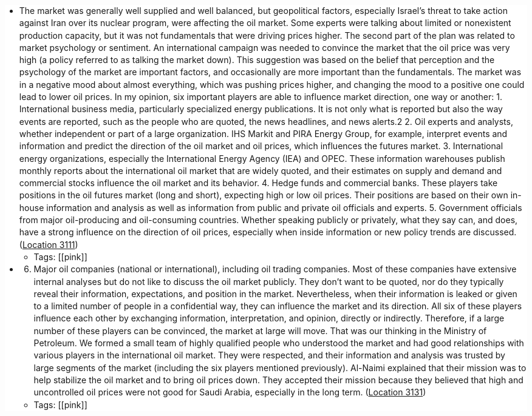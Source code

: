 - The market was generally well supplied and well balanced, but geopolitical factors, especially Israel’s threat to take action against Iran over its nuclear program, were affecting the oil market. Some experts were talking about limited or nonexistent production capacity, but it was not fundamentals that were driving prices higher. The second part of the plan was related to market psychology or sentiment. An international campaign was needed to convince the market that the oil price was very high (a policy referred to as talking the market down). This suggestion was based on the belief that perception and the psychology of the market are important factors, and occasionally are more important than the fundamentals. The market was in a negative mood about almost everything, which was pushing prices higher, and changing the mood to a positive one could lead to lower oil prices. In my opinion, six important players are able to influence market direction, one way or another: 1. International business media, particularly specialized energy publications. It is not only what is reported but also the way events are reported, such as the people who are quoted, the news headlines, and news alerts.2 2. Oil experts and analysts, whether independent or part of a large organization. IHS Markit and PIRA Energy Group, for example, interpret events and information and predict the direction of the oil market and oil prices, which influences the futures market. 3. International energy organizations, especially the International Energy Agency (IEA) and OPEC. These information warehouses publish monthly reports about the international oil market that are widely quoted, and their estimates on supply and demand and commercial stocks influence the oil market and its behavior. 4. Hedge funds and commercial banks. These players take positions in the oil futures market (long and short), expecting high or low oil prices. Their positions are based on their own in-house information and analysis as well as information from public and private oil officials and experts. 5. Government officials from major oil-producing and oil-consuming countries. Whether speaking publicly or privately, what they say can, and does, have a strong influence on the direction of oil prices, especially when inside information or new policy trends are discussed. ([Location 3111](https://readwise.io/to_kindle?action=open&asin=B095FFQHNW&location=3111))
    - Tags: [[pink]] 
- 6. Major oil companies (national or international), including oil trading companies. Most of these companies have extensive internal analyses but do not like to discuss the oil market publicly. They don’t want to be quoted, nor do they typically reveal their information, expectations, and position in the market. Nevertheless, when their information is leaked or given to a limited number of people in a confidential way, they can influence the market and its direction. All six of these players influence each other by exchanging information, interpretation, and opinion, directly or indirectly. Therefore, if a large number of these players can be convinced, the market at large will move. That was our thinking in the Ministry of Petroleum. We formed a small team of highly qualified people who understood the market and had good relationships with various players in the international oil market. They were respected, and their information and analysis was trusted by large segments of the market (including the six players mentioned previously). Al-Naimi explained that their mission was to help stabilize the oil market and to bring oil prices down. They accepted their mission because they believed that high and uncontrolled oil prices were not good for Saudi Arabia, especially in the long term. ([Location 3131](https://readwise.io/to_kindle?action=open&asin=B095FFQHNW&location=3131))
    - Tags: [[pink]] 